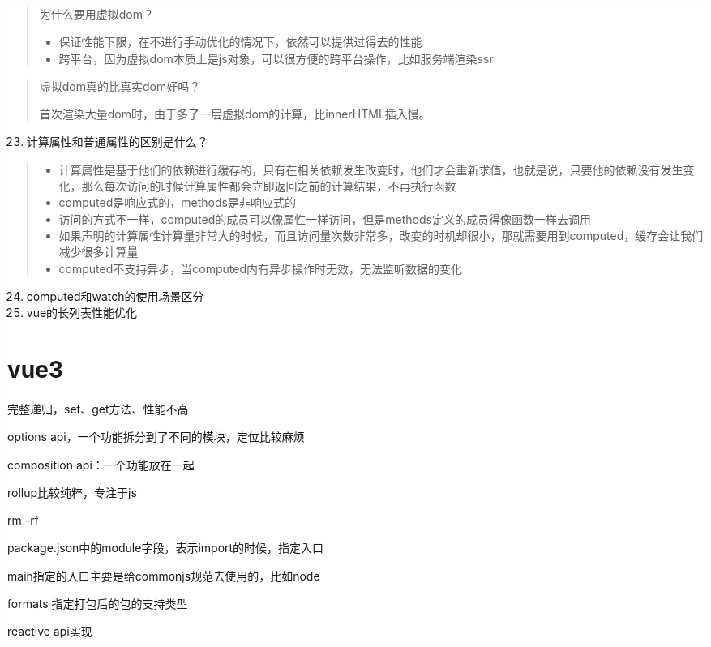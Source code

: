 > 为什么要用虚拟dom？
>
> - 保证性能下限，在不进行手动优化的情况下，依然可以提供过得去的性能
> - 跨平台，因为虚拟dom本质上是js对象，可以很方便的跨平台操作，比如服务端渲染ssr

> 虚拟dom真的比真实dom好吗？
>
> 首次渲染大量dom时，由于多了一层虚拟dom的计算，比innerHTML插入慢。



23. 计算属性和普通属性的区别是什么？

> - 计算属性是基于他们的依赖进行缓存的，只有在相关依赖发生改变时，他们才会重新求值，也就是说，只要他的依赖没有发生变化，那么每次访问的时候计算属性都会立即返回之前的计算结果，不再执行函数
> - computed是响应式的，methods是非响应式的
> - 访问的方式不一样，computed的成员可以像属性一样访问，但是methods定义的成员得像函数一样去调用
> - 如果声明的计算属性计算量非常大的时候，而且访问量次数非常多，改变的时机却很小，那就需要用到computed，缓存会让我们减少很多计算量
> - computed不支持异步，当computed内有异步操作时无效，无法监听数据的变化

24. computed和watch的使用场景区分
25. vue的长列表性能优化





# vue3

完整递归，set、get方法、性能不高

options api，一个功能拆分到了不同的模块，定位比较麻烦

composition api：一个功能放在一起

rollup比较纯粹，专注于js

rm -rf



package.json中的module字段，表示import的时候，指定入口

main指定的入口主要是给commonjs规范去使用的，比如node

formats 指定打包后的包的支持类型



reactive api实现



